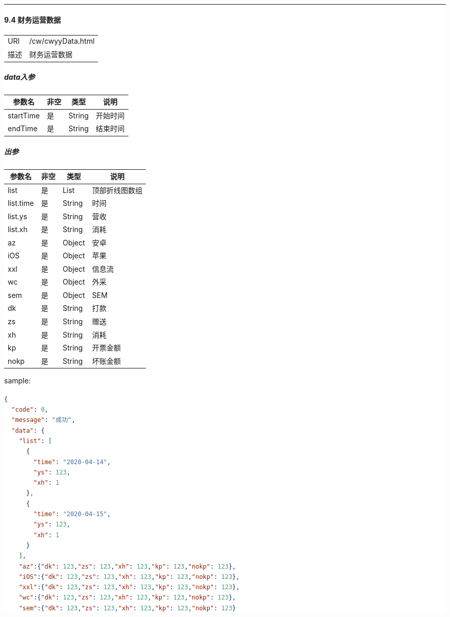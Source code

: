 ------

#### 9.4 财务运营数据
<table>
  <tbody>
    <tr>
      <td>URI</td>
      <td>/cw/cwyyData.html</td>
    </tr>
    <tr>
      <td>描述</td>
      <td>财务运营数据</td>
    </tr>
  </tbody>
</table>

##### data入参

参数名|非空|类型|说明
---|---|---|---
startTime | 是 | String | 开始时间
endTime | 是 | String | 结束时间

##### 出参

参数名|非空|类型|说明
---|---|---|---
list | 是 | List | 顶部折线图数组
list.time | 是 | String | 时间
list.ys | 是 | String | 营收
list.xh | 是 | String | 消耗
az | 是 | Object | 安卓
iOS | 是 | Object | 苹果
xxl | 是 | Object | 信息流
wc | 是 | Object | 外采
sem | 是 | Object | SEM
dk | 是 | String | 打款
zs | 是 | String | 赠送
xh | 是 | String | 消耗
kp | 是 | String | 开票金额
nokp | 是 | String | 坏账金额

sample:
```json
{
  "code": 0,
  "message": "成功",
  "data": {
	"list": [
      {
        "time": "2020-04-14",
        "ys": 123,
        "xh": 1
      },
	  {
        "time": "2020-04-15",
        "ys": 123,
        "xh": 1
      }
    ],
    "az":{"dk": 123,"zs": 123,"xh": 123,"kp": 123,"nokp": 123},
	"iOS":{"dk": 123,"zs": 123,"xh": 123,"kp": 123,"nokp": 123},
	"xxl":{"dk": 123,"zs": 123,"xh": 123,"kp": 123,"nokp": 123},
	"wc":{"dk": 123,"zs": 123,"xh": 123,"kp": 123,"nokp": 123},
	"sem":{"dk": 123,"zs": 123,"xh": 123,"kp": 123,"nokp": 123}
```